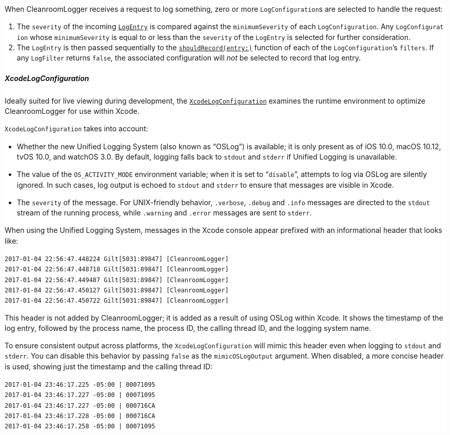 When CleanroomLogger receives a request to log something, zero or more `LogConfiguration`s are selected to handle the request:

1. The `severity` of the incoming [`LogEntry`](https://rawgit.com/emaloney/CleanroomLogger/master/Documentation/API/Structs/LogEntry.html) is compared against the `minimumSeverity` of each `LogConfiguration`. Any `LogConfiguration` whose `minimumSeverity` is equal to or less than the `severity` of the `LogEntry` is selected for further consideration.
2. The `LogEntry` is then passed sequentially to the [`shouldRecord(entry:)`](https://rawgit.com/emaloney/CleanroomLogger/master/Documentation/API/Protocols/LogFilter.html#/s:FP15CleanroomLogger9LogFilter12shouldRecordFT5entryVS_8LogEntry_Sb) function of each of the `LogConfiguration`’s `filters`. If any `LogFilter` returns `false`, the associated configuration will *not* be selected to record that log entry.

##### XcodeLogConfiguration

Ideally suited for live viewing during development, the [`XcodeLogConfiguration`](https://rawgit.com/emaloney/CleanroomLogger/master/Documentation/API/Classes/XcodeLogConfiguration.html) examines the runtime environment to optimize CleanroomLogger for use within Xcode.

`XcodeLogConfiguration` takes into account:

- Whether the new Unified Logging System (also known as “OSLog”) is available; it is only present as of iOS 10.0, macOS 10.12, tvOS 10.0, and watchOS 3.0. By default, logging falls back to `stdout` and `stderr` if Unified Logging is unavailable.

- The value of the `OS_ACTIVITY_MODE` environment variable; when it is set to “`disable`”, attempts to log via OSLog are silently ignored. In such cases, log output is echoed to `stdout` and `stderr` to ensure that messages are visible in Xcode.

- The `severity` of the message. For UNIX-friendly behavior, `.verbose`, `.debug` and `.info` messages are directed to the `stdout` stream of the running process, while `.warning` and `.error` messages are sent to `stderr`. 

When using the Unified Logging System, messages in the Xcode console appear prefixed with an informational header that looks like:

```
2017-01-04 22:56:47.448224 Gilt[5031:89847] [CleanroomLogger]	
2017-01-04 22:56:47.448718 Gilt[5031:89847] [CleanroomLogger]	
2017-01-04 22:56:47.449487 Gilt[5031:89847] [CleanroomLogger]	
2017-01-04 22:56:47.450127 Gilt[5031:89847] [CleanroomLogger]	
2017-01-04 22:56:47.450722 Gilt[5031:89847] [CleanroomLogger]	
```

This header is not added by CleanroomLogger; it is added as a result of using OSLog within Xcode. It shows the timestamp of the log entry, followed by the process name, the process ID, the calling thread ID, and the logging system name.

To ensure consistent output across platforms, the `XcodeLogConfiguration` will mimic this header even when logging to `stdout` and `stderr`. You can disable this behavior by passing `false` as the `mimicOSLogOutput` argument. When disabled, a more concise header is used, showing just the timestamp and the calling thread ID:

```
2017-01-04 23:46:17.225 -05:00 | 00071095
2017-01-04 23:46:17.227 -05:00 | 00071095
2017-01-04 23:46:17.227 -05:00 | 000716CA
2017-01-04 23:46:17.228 -05:00 | 000716CA
2017-01-04 23:46:17.258 -05:00 | 00071095
```
